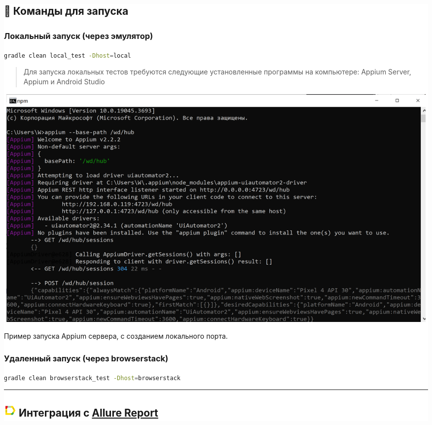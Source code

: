 
<a id="console"></a>
## :rocket: Команды для запуска

### Локальный запуск (через эмулятор)

```bash
gradle clean local_test -Dhost=local
```

> Для запуска локальных тестов требуются следующие установленные программы на компьютере: Appium Server, Appium и Android Studio
<p align="center">  
<img title="AppiumService" src="media/screen/appium_server.png" width="850">  
</p> 
Пример запуска Appium сервера, с созданием локального порта.

### Удаленный запуск (через browserstack)

```bash
gradle clean browserstack_test -Dhost=browserstack
```

---

<a id="allureReport"></a>
## <img alt="Allure" height="25" src="media/logo/Allure.svg" width="25"/> </a>Интеграция с <a target="_blank" href="https://jenkins.autotests.cloud/job/021-Melnikov-Wikipedia_mobile_autotests/allure/">Allure Report</a>
